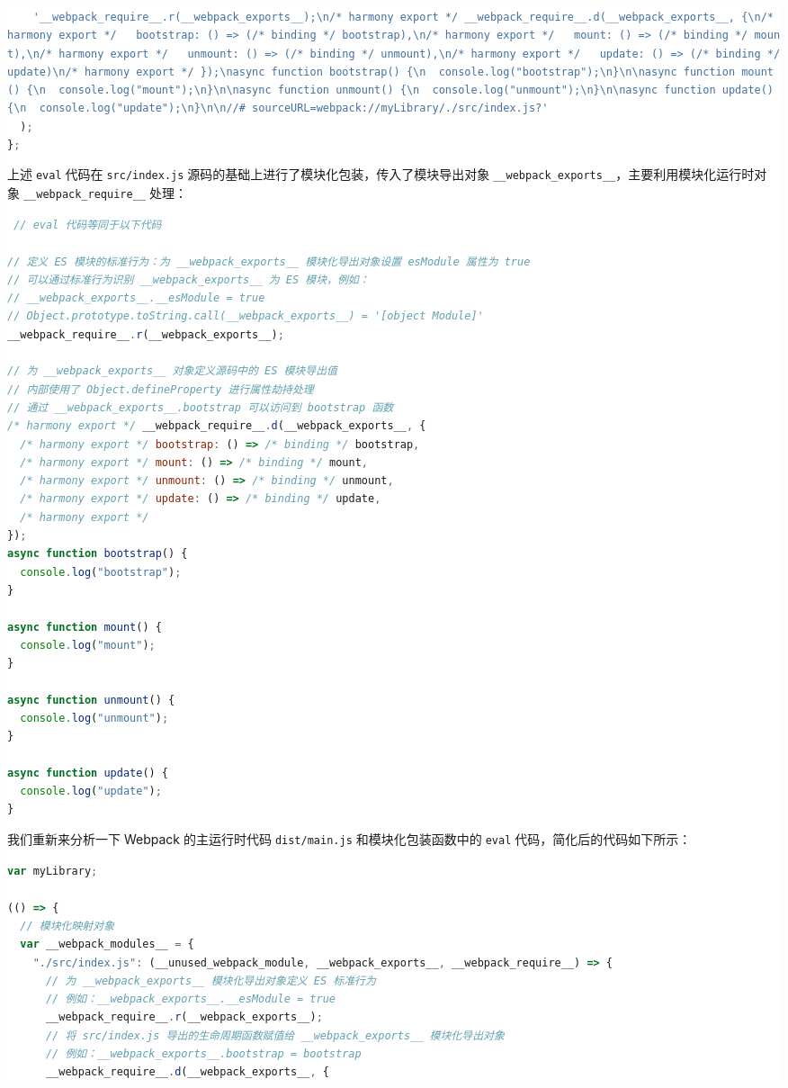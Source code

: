 ``` javascript
    '__webpack_require__.r(__webpack_exports__);\n/* harmony export */ __webpack_require__.d(__webpack_exports__, {\n/* harmony export */   bootstrap: () => (/* binding */ bootstrap),\n/* harmony export */   mount: () => (/* binding */ mount),\n/* harmony export */   unmount: () => (/* binding */ unmount),\n/* harmony export */   update: () => (/* binding */ update)\n/* harmony export */ });\nasync function bootstrap() {\n  console.log("bootstrap");\n}\n\nasync function mount() {\n  console.log("mount");\n}\n\nasync function unmount() {\n  console.log("unmount");\n}\n\nasync function update() {\n  console.log("update");\n}\n\n//# sourceURL=webpack://myLibrary/./src/index.js?'
  );
};
```

上述 `eval` 代码在 `src/index.js` 源码的基础上进行了模块化包装，传入了模块导出对象 `__webpack_exports__`，主要利用模块化运行时对象 `__webpack_require__` 处理：

``` javascript
 // eval 代码等同于以下代码

// 定义 ES 模块的标准行为：为 __webpack_exports__ 模块化导出对象设置 esModule 属性为 true
// 可以通过标准行为识别 __webpack_exports__ 为 ES 模块，例如：
// __webpack_exports__.__esModule = true
// Object.prototype.toString.call(__webpack_exports__) = '[object Module]'
__webpack_require__.r(__webpack_exports__);

// 为 __webpack_exports__ 对象定义源码中的 ES 模块导出值
// 内部使用了 Object.defineProperty 进行属性劫持处理
// 通过 __webpack_exports__.bootstrap 可以访问到 bootstrap 函数
/* harmony export */ __webpack_require__.d(__webpack_exports__, {
  /* harmony export */ bootstrap: () => /* binding */ bootstrap,
  /* harmony export */ mount: () => /* binding */ mount,
  /* harmony export */ unmount: () => /* binding */ unmount,
  /* harmony export */ update: () => /* binding */ update,
  /* harmony export */
});
async function bootstrap() {
  console.log("bootstrap");
}

async function mount() {
  console.log("mount");
}

async function unmount() {
  console.log("unmount");
}

async function update() {
  console.log("update");
}
```

我们重新来分析一下 Webpack 的主运行时代码 `dist/main.js` 和模块化包装函数中的 `eval` 代码，简化后的代码如下所示：

``` javascript
var myLibrary;

(() => {
  // 模块化映射对象
  var __webpack_modules__ = {
    "./src/index.js": (__unused_webpack_module, __webpack_exports__, __webpack_require__) => {
      // 为 __webpack_exports__ 模块化导出对象定义 ES 标准行为
      // 例如：__webpack_exports__.__esModule = true
      __webpack_require__.r(__webpack_exports__);
      // 将 src/index.js 导出的生命周期函数赋值给 __webpack_exports__ 模块化导出对象
      // 例如：__webpack_exports__.bootstrap = bootstrap
      __webpack_require__.d(__webpack_exports__, {
```